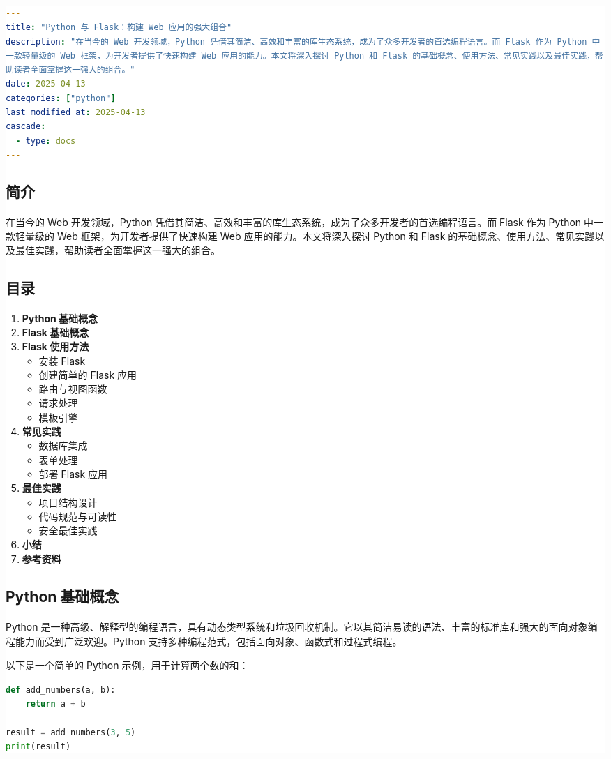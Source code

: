 ```yaml
---
title: "Python 与 Flask：构建 Web 应用的强大组合"
description: "在当今的 Web 开发领域，Python 凭借其简洁、高效和丰富的库生态系统，成为了众多开发者的首选编程语言。而 Flask 作为 Python 中一款轻量级的 Web 框架，为开发者提供了快速构建 Web 应用的能力。本文将深入探讨 Python 和 Flask 的基础概念、使用方法、常见实践以及最佳实践，帮助读者全面掌握这一强大的组合。"
date: 2025-04-13
categories: ["python"]
last_modified_at: 2025-04-13
cascade:
  - type: docs
---
```



## 简介
在当今的 Web 开发领域，Python 凭借其简洁、高效和丰富的库生态系统，成为了众多开发者的首选编程语言。而 Flask 作为 Python 中一款轻量级的 Web 框架，为开发者提供了快速构建 Web 应用的能力。本文将深入探讨 Python 和 Flask 的基础概念、使用方法、常见实践以及最佳实践，帮助读者全面掌握这一强大的组合。


## 目录
1. **Python 基础概念**
2. **Flask 基础概念**
3. **Flask 使用方法**
    - 安装 Flask
    - 创建简单的 Flask 应用
    - 路由与视图函数
    - 请求处理
    - 模板引擎
4. **常见实践**
    - 数据库集成
    - 表单处理
    - 部署 Flask 应用
5. **最佳实践**
    - 项目结构设计
    - 代码规范与可读性
    - 安全最佳实践
6. **小结**
7. **参考资料**

## Python 基础概念
Python 是一种高级、解释型的编程语言，具有动态类型系统和垃圾回收机制。它以其简洁易读的语法、丰富的标准库和强大的面向对象编程能力而受到广泛欢迎。Python 支持多种编程范式，包括面向对象、函数式和过程式编程。

以下是一个简单的 Python 示例，用于计算两个数的和：

```python
def add_numbers(a, b):
    return a + b

result = add_numbers(3, 5)
print(result)  
```
